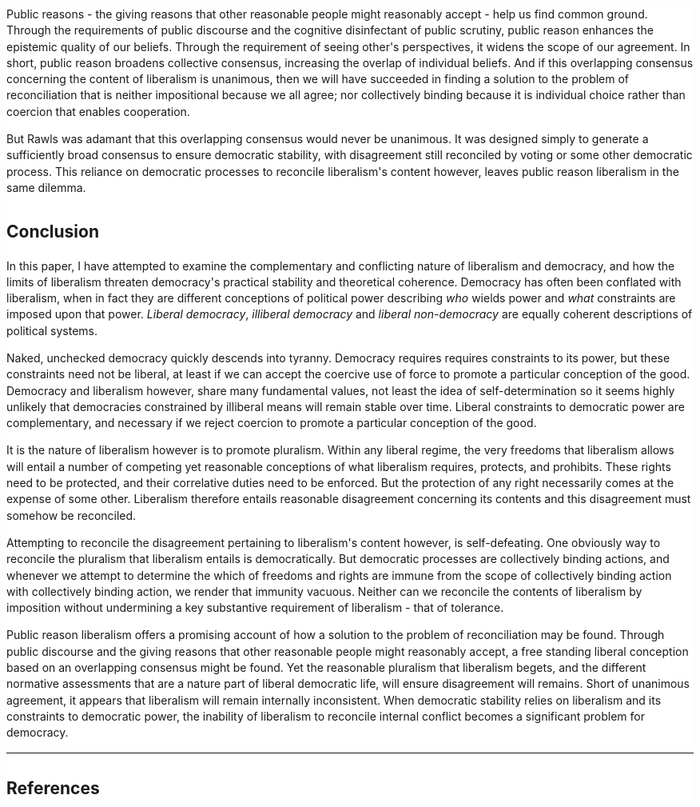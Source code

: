 Public reasons - the giving reasons that other reasonable people might reasonably accept - help us find common ground.  Through the requirements of public discourse and the cognitive disinfectant of public scrutiny, public reason enhances the epistemic quality of our beliefs.  Through the requirement of seeing other's perspectives, it widens the scope of our agreement.  In short, public reason broadens collective consensus, increasing the overlap of individual beliefs.  And if this overlapping consensus concerning the content of liberalism is unanimous, then we will have succeeded in finding a solution to the problem of reconciliation that is neither impositional because we all agree; nor collectively binding because it is individual choice rather than coercion that enables cooperation.

But Rawls was adamant that this overlapping consensus would never be unanimous.  It was designed simply to generate a sufficiently broad consensus to ensure democratic stability, with disagreement still reconciled by voting or some other democratic process.  This reliance on democratic processes to reconcile liberalism's content however, leaves public reason liberalism in the same dilemma.


## Conclusion

In this paper, I have attempted to examine the complementary and conflicting nature of liberalism and democracy, and how the limits of liberalism threaten democracy's practical stability and theoretical coherence.  Democracy has often been conflated with liberalism, when in fact they are different conceptions of political power describing _who_ wields power and _what_ constraints are imposed upon that power.  _Liberal democracy_, _illiberal democracy_ and _liberal non-democracy_ are equally coherent descriptions of political systems.

Naked, unchecked democracy quickly descends into tyranny.  Democracy requires requires constraints to its power, but these constraints need not be liberal, at least if we can accept the coercive use of force to promote a particular conception of the good.  Democracy and liberalism however, share many fundamental values, not least the idea of self-determination so it seems highly unlikely that democracies constrained by illiberal means will remain stable over time.  Liberal constraints to democratic power are complementary, and necessary if we reject coercion to promote a particular conception of the good.

It is the nature of liberalism however is to promote pluralism.  Within any liberal regime, the very freedoms that liberalism allows will entail a number of competing yet reasonable conceptions of what liberalism requires, protects, and prohibits.  These rights need to be protected, and their correlative duties need to be enforced.  But the protection of any right necessarily comes at the expense of some other.  Liberalism therefore entails reasonable disagreement concerning its contents and this disagreement must somehow be reconciled.

Attempting to reconcile the disagreement pertaining to liberalism's content however, is self-defeating.  One obviously way to reconcile the pluralism that liberalism entails is democratically.  But democratic processes are collectively binding actions, and whenever we attempt to determine the which of freedoms and rights are immune from the scope of collectively binding action with collectively binding action, we render that immunity vacuous.  Neither can we reconcile the contents of liberalism by imposition without undermining a key substantive requirement of liberalism - that of tolerance.

Public reason liberalism offers a promising account of how a solution to the problem of reconciliation may be found.  Through public discourse and the giving reasons that other reasonable people might reasonably accept, a free standing liberal conception based on an overlapping consensus might be found.  Yet the reasonable pluralism that liberalism begets, and the different normative assessments that are a nature part of liberal democratic life, will ensure disagreement will remains.  Short of unanimous agreement, it appears that liberalism will remain internally inconsistent.  When democratic stability relies on liberalism and its constraints to democratic power, the inability of liberalism to reconcile internal conflict becomes a significant problem for democracy.


---

## References